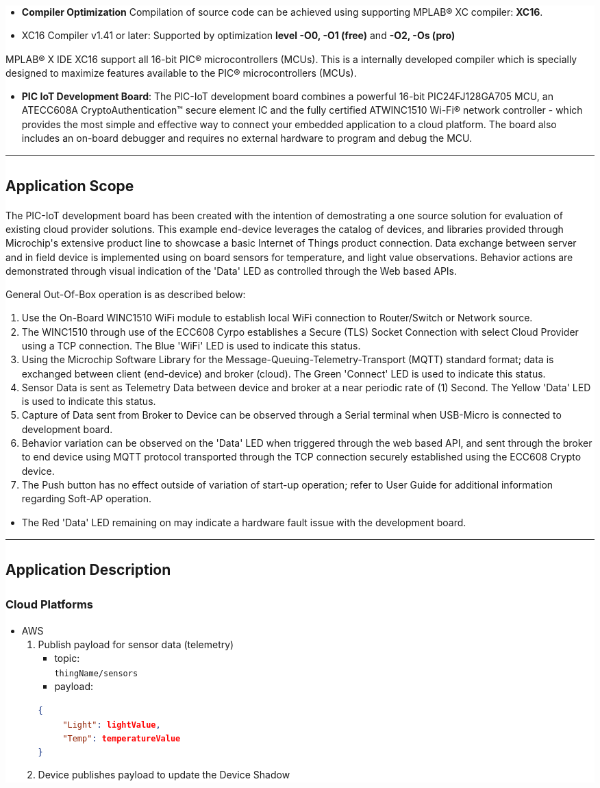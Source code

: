+ **Compiler Optimization**
Compilation of source code can be achieved using supporting MPLAB® XC compiler: **XC16**.
 * XC16 Compiler v1.41 or later: Supported by optimization **level -O0, -O1 (free)** and **-O2, -Os (pro)**

MPLAB® X IDE XC16 support all 16-bit PIC® microcontrollers (MCUs). This is a internally developed compiler which is specially designed to maximize features available to the PIC® microcontrollers (MCUs).

+ **PIC IoT Development Board**:
The PIC-IoT development board combines a powerful 16-bit PIC24FJ128GA705 MCU, an ATECC608A CryptoAuthentication™ secure element IC and the fully certified ATWINC1510 Wi-Fi® network controller - which provides the most simple and effective way to connect your embedded application to a cloud platform. The board also includes an on-board debugger and requires no external hardware to program and debug the MCU.

---

## Application Scope
The PIC-IoT development board has been created with the intention of demostrating a one source solution for evaluation of existing cloud provider solutions. 
This example end-device leverages the catalog of devices, and libraries provided through Microchip's extensive product line to showcase a basic Internet of Things product connection. Data exchange between server and in field device is implemented using on board sensors for temperature, and light value observations. Behavior actions are demonstrated through visual indication of the 'Data' LED as controlled through the Web based APIs. 

General Out-Of-Box operation is as described below:
1) Use the On-Board WINC1510 WiFi module to establish local WiFi connection to Router/Switch or Network source. 
2) The WINC1510 through use of the ECC608 Cyrpo establishes a Secure (TLS) Socket Connection with select Cloud Provider using a TCP connection. The Blue 'WiFi' LED is used to indicate this status. 
3) Using the Microchip Software Library for the Message-Queuing-Telemetry-Transport (MQTT) standard format; data is exchanged between client (end-device) and broker (cloud). The Green 'Connect' LED is used to indicate this status. 
4) Sensor Data is sent as Telemetry Data between device and broker at a near periodic rate of (1) Second. The Yellow 'Data' LED is used to indicate this status. 
5) Capture of Data sent from Broker to Device can be observed through a Serial terminal when USB-Micro is connected to development board. 
6) Behavior variation can be observed on the 'Data' LED when triggered through the web based API, and sent through the broker to end device using MQTT protocol transported through the TCP connection securely established using the ECC608 Crypto device. 
7) The Push button has no effect outside of variation of start-up operation; refer to User Guide for additional information regarding Soft-AP operation.

* The Red 'Data' LED remaining on may indicate a hardware fault issue with the development board.

---

## Application Description

### Cloud Platforms
+ AWS
  1. Publish payload for sensor data (telemetry)
     * topic:   
     ``thingName/sensors ``
     * payload: 
     ```json
     {
          "Light": lightValue,
          "Temp": temperatureValue
     } 
     ```
  2. Device publishes payload to update the Device Shadow